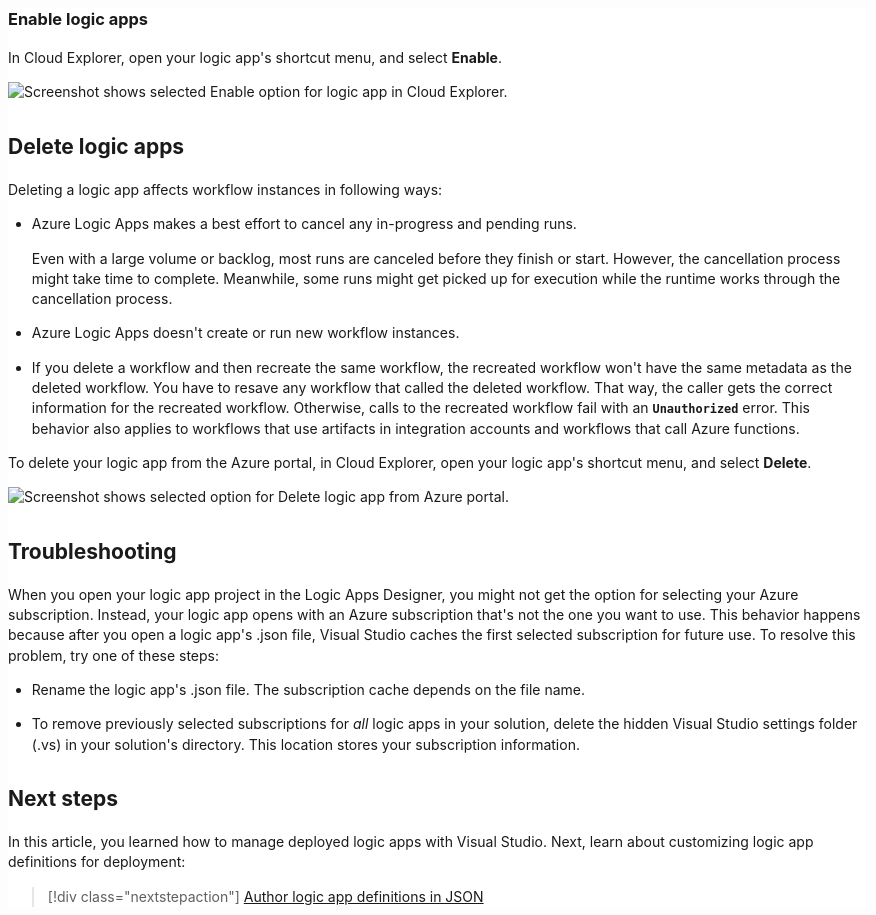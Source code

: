 <a name="enable-logic-apps"></a>

### Enable logic apps

In Cloud Explorer, open your logic app's shortcut menu, and select **Enable**.

![Screenshot shows selected Enable option for logic app in Cloud Explorer.](./media/manage-logic-apps-with-visual-studio/enable-logic-app-cloud-explorer.png)

<a name="delete-logic-apps"></a>

## Delete logic apps

Deleting a logic app affects workflow instances in following ways:

* Azure Logic Apps makes a best effort to cancel any in-progress and pending runs.

  Even with a large volume or backlog, most runs are canceled before they finish or start. However, the cancellation process might take time to complete. Meanwhile, some runs might get picked up for execution while the runtime works through the cancellation process.

* Azure Logic Apps doesn't create or run new workflow instances.

* If you delete a workflow and then recreate the same workflow, the recreated workflow won't have the same metadata as the deleted workflow. You have to resave any workflow that called the deleted workflow. That way, the caller gets the correct information for the recreated workflow. Otherwise, calls to the recreated workflow fail with an **`Unauthorized`** error. This behavior also applies to workflows that use artifacts in integration accounts and workflows that call Azure functions.

To delete your logic app from the Azure portal, in Cloud Explorer, open your logic app's shortcut menu, and select **Delete**.

![Screenshot shows selected option for Delete logic app from Azure portal.](./media/manage-logic-apps-with-visual-studio/delete-logic-app-from-azure-portal.png)

## Troubleshooting

When you open your logic app project in the Logic Apps Designer, you might not get the option for selecting your Azure subscription. Instead, your logic app opens with an Azure subscription that's not the one you want to use. This behavior happens because after you open a logic app's .json file, Visual Studio caches the first selected subscription for future use. To resolve this problem, try one of these steps:

* Rename the logic app's .json file. The subscription cache depends on the file name.

* To remove previously selected subscriptions for *all* logic apps in your solution, delete the hidden Visual Studio settings folder (.vs) in your solution's directory. This location stores your subscription information.

## Next steps

In this article, you learned how to manage deployed logic apps with Visual Studio. Next, learn about customizing logic app definitions for deployment:

> [!div class="nextstepaction"]
> [Author logic app definitions in JSON](../logic-apps/logic-apps-author-definitions.md)
